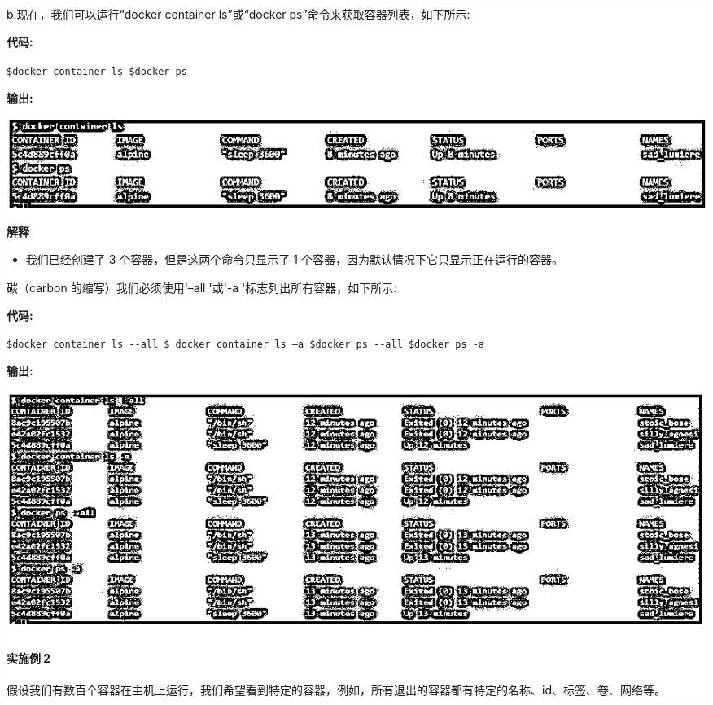 

b.现在，我们可以运行“docker container ls”或“docker ps”命令来获取容器列表，如下所示:

**代码:**

`$docker container ls
$docker ps`

**输出:**

![Docker List Containers 4](img/792073b6e4b444d3c204ea982ed094fa.png)



**解释**

*   我们已经创建了 3 个容器，但是这两个命令只显示了 1 个容器，因为默认情况下它只显示正在运行的容器。

碳（carbon 的缩写）我们必须使用'–all '或'-a '标志列出所有容器，如下所示:

**代码:**

`$docker container ls --all
$ docker container ls –a
$docker ps --all
$docker ps -a`

**输出:**

![have to use the ‘--all’ or ‘-a’ flag](img/d4264a69d72f49e64984e0db8ae3fda6.png)



#### 实施例 2

假设我们有数百个容器在主机上运行，我们希望看到特定的容器，例如，所有退出的容器都有特定的名称、id、标签、卷、网络等。
